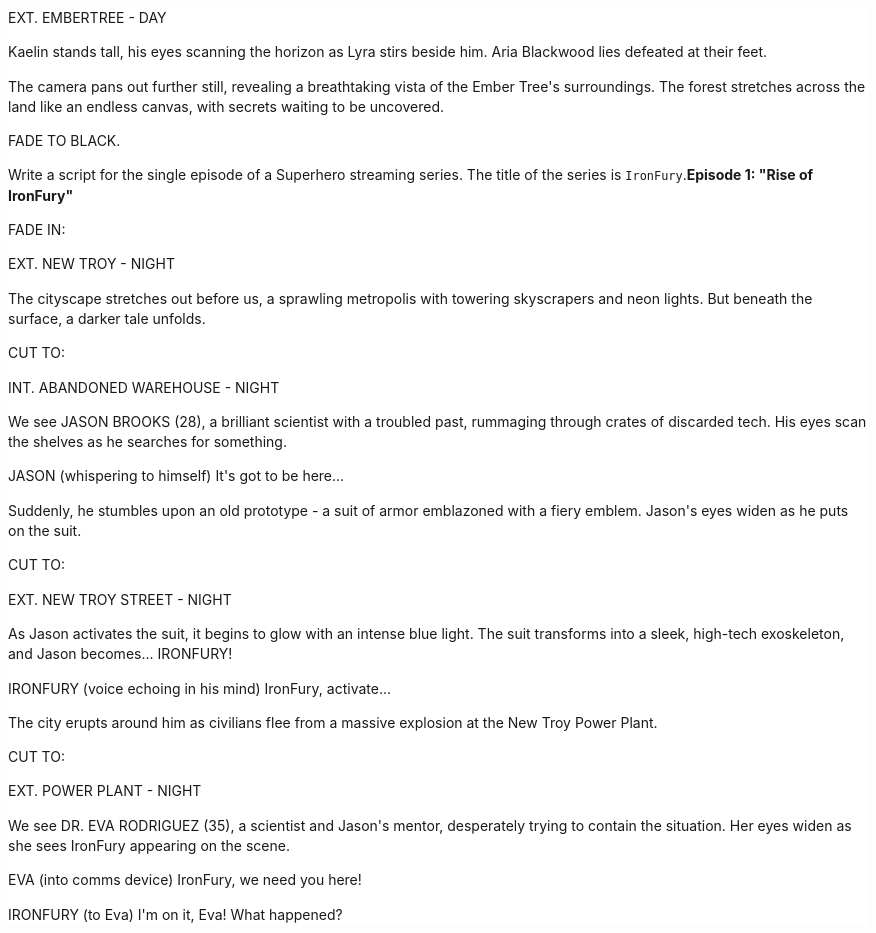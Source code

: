 EXT. EMBERTREE - DAY

Kaelin stands tall, his eyes scanning the horizon as Lyra stirs beside him. Aria Blackwood lies defeated at their feet.

The camera pans out further still, revealing a breathtaking vista of the Ember Tree's surroundings. The forest stretches across the land like an endless canvas, with secrets waiting to be uncovered.

FADE TO BLACK.<end>

Write a script for the single episode of a Superhero streaming series. The title of the series is `IronFury`.<start>**Episode 1: "Rise of IronFury"**

FADE IN:

EXT. NEW TROY - NIGHT

The cityscape stretches out before us, a sprawling metropolis with towering skyscrapers and neon lights. But beneath the surface, a darker tale unfolds.

CUT TO:

INT. ABANDONED WAREHOUSE - NIGHT

We see JASON BROOKS (28), a brilliant scientist with a troubled past, rummaging through crates of discarded tech. His eyes scan the shelves as he searches for something.

JASON
(whispering to himself)
It's got to be here...

Suddenly, he stumbles upon an old prototype - a suit of armor emblazoned with a fiery emblem. Jason's eyes widen as he puts on the suit.

CUT TO:

EXT. NEW TROY STREET - NIGHT

As Jason activates the suit, it begins to glow with an intense blue light. The suit transforms into a sleek, high-tech exoskeleton, and Jason becomes... IRONFURY!

IRONFURY
(voice echoing in his mind)
IronFury, activate...

The city erupts around him as civilians flee from a massive explosion at the New Troy Power Plant.

CUT TO:

EXT. POWER PLANT - NIGHT

We see DR. EVA RODRIGUEZ (35), a scientist and Jason's mentor, desperately trying to contain the situation. Her eyes widen as she sees IronFury appearing on the scene.

EVA
(into comms device)
IronFury, we need you here!

IRONFURY
(to Eva)
I'm on it, Eva! What happened?
